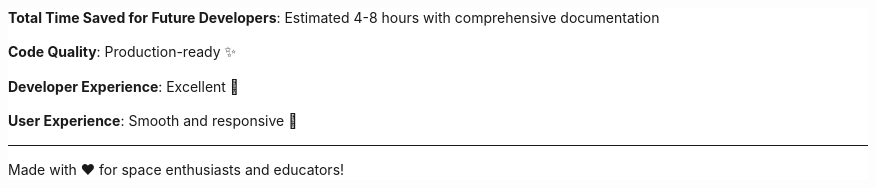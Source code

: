 
**Total Time Saved for Future Developers**: Estimated 4-8 hours with comprehensive documentation

**Code Quality**: Production-ready ✨

**Developer Experience**: Excellent 🚀

**User Experience**: Smooth and responsive 🎯

---

Made with ❤️ for space enthusiasts and educators!
